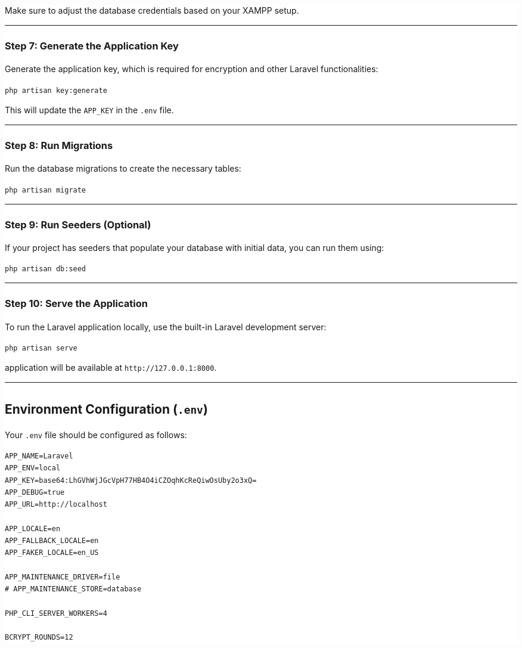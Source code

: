 Make sure to adjust the database credentials based on your XAMPP setup.

---

### Step 7: Generate the Application Key

Generate the application key, which is required for encryption and other Laravel functionalities:

```bash
php artisan key:generate
```

This will update the `APP_KEY` in the `.env` file.

---

### Step 8: Run Migrations

Run the database migrations to create the necessary tables:

```bash
php artisan migrate
```

---

### Step 9: Run Seeders (Optional)

If your project has seeders that populate your database with initial data, you can run them using:

```bash
php artisan db:seed
```

---

### Step 10: Serve the Application

To run the Laravel application locally, use the built-in Laravel development server:

```bash
php artisan serve
```

 application will be available at `http://127.0.0.1:8000`.

---

## Environment Configuration (`.env`)

Your `.env` file should be configured as follows:

```env
APP_NAME=Laravel
APP_ENV=local
APP_KEY=base64:LhGVhWjJGcVpH77HB4O4iCZOqhKcReQiwOsUby2o3xQ=
APP_DEBUG=true
APP_URL=http://localhost

APP_LOCALE=en
APP_FALLBACK_LOCALE=en
APP_FAKER_LOCALE=en_US

APP_MAINTENANCE_DRIVER=file
# APP_MAINTENANCE_STORE=database

PHP_CLI_SERVER_WORKERS=4

BCRYPT_ROUNDS=12

```